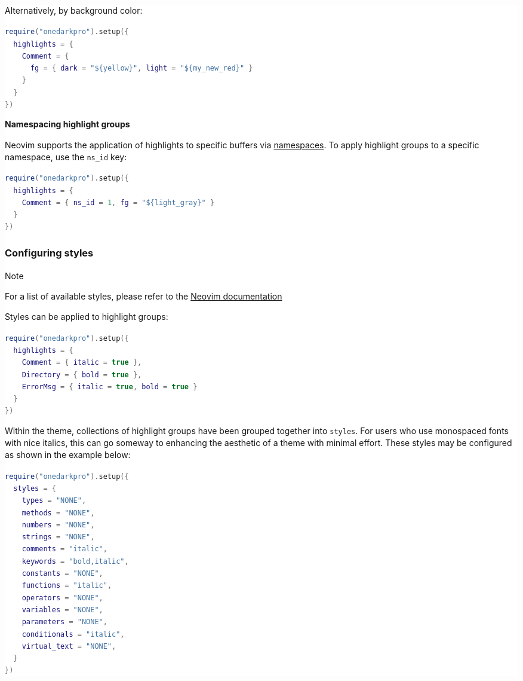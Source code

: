 Alternatively, by background color:

```lua
require("onedarkpro").setup({
  highlights = {
    Comment = {
      fg = { dark = "${yellow}", light = "${my_new_red}" }
    }
  }
})
```

**Namespacing highlight groups**

Neovim supports the application of highlights to specific buffers via [namespaces](https://neovim.io/doc/user/api.html#api-extmark). To apply highlight groups to a specific namespace, use the `ns_id` key:

```lua
require("onedarkpro").setup({
  highlights = {
    Comment = { ns_id = 1, fg = "${light_gray}" }
  }
})
```

### Configuring styles

> [!NOTE]
> For a list of available styles, please refer to the [Neovim documentation](https://neovim.io/doc/user/api.html#nvim_set_hl())

Styles can be applied to highlight groups:

```lua
require("onedarkpro").setup({
  highlights = {
    Comment = { italic = true },
    Directory = { bold = true },
    ErrorMsg = { italic = true, bold = true }
  }
})
```

Within the theme, collections of highlight groups have been grouped together into `styles`. For users who use monospaced fonts with nice italics, this can go someway to enhancing the aesthetic of a theme with minimal effort. These styles may be configured as shown in the example below:

```lua
require("onedarkpro").setup({
  styles = {
    types = "NONE",
    methods = "NONE",
    numbers = "NONE",
    strings = "NONE",
    comments = "italic",
    keywords = "bold,italic",
    constants = "NONE",
    functions = "italic",
    operators = "NONE",
    variables = "NONE",
    parameters = "NONE",
    conditionals = "italic",
    virtual_text = "NONE",
  }
})
```
